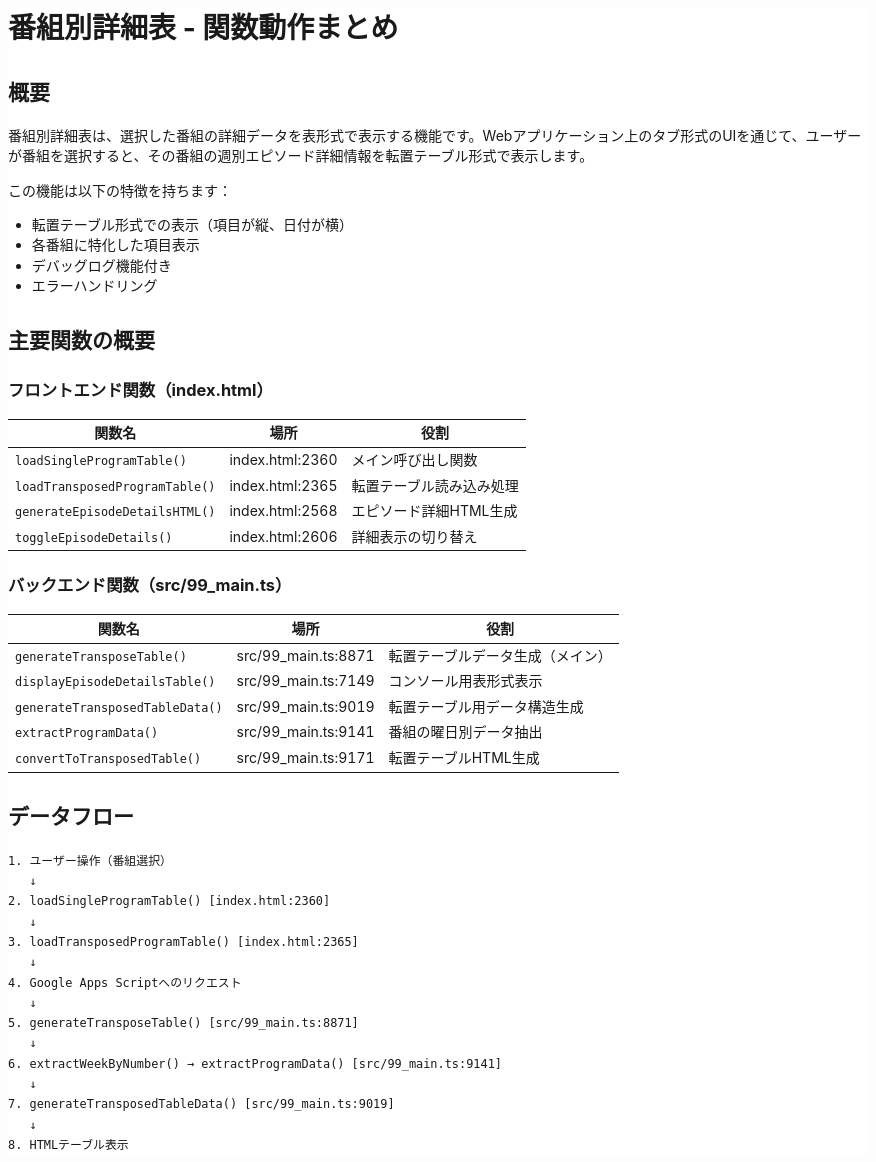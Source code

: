 # 番組別詳細表 - 関数動作まとめ

## 概要

番組別詳細表は、選択した番組の詳細データを表形式で表示する機能です。Webアプリケーション上のタブ形式のUIを通じて、ユーザーが番組を選択すると、その番組の週別エピソード詳細情報を転置テーブル形式で表示します。

この機能は以下の特徴を持ちます：
- 転置テーブル形式での表示（項目が縦、日付が横）
- 各番組に特化した項目表示
- デバッグログ機能付き
- エラーハンドリング

## 主要関数の概要

### フロントエンド関数（index.html）

| 関数名 | 場所 | 役割 |
|--------|------|------|
| `loadSingleProgramTable()` | index.html:2360 | メイン呼び出し関数 |
| `loadTransposedProgramTable()` | index.html:2365 | 転置テーブル読み込み処理 |
| `generateEpisodeDetailsHTML()` | index.html:2568 | エピソード詳細HTML生成 |
| `toggleEpisodeDetails()` | index.html:2606 | 詳細表示の切り替え |

### バックエンド関数（src/99_main.ts）

| 関数名 | 場所 | 役割 |
|--------|------|------|
| `generateTransposeTable()` | src/99_main.ts:8871 | 転置テーブルデータ生成（メイン） |
| `displayEpisodeDetailsTable()` | src/99_main.ts:7149 | コンソール用表形式表示 |
| `generateTransposedTableData()` | src/99_main.ts:9019 | 転置テーブル用データ構造生成 |
| `extractProgramData()` | src/99_main.ts:9141 | 番組の曜日別データ抽出 |
| `convertToTransposedTable()` | src/99_main.ts:9171 | 転置テーブルHTML生成 |

## データフロー

```
1. ユーザー操作（番組選択）
   ↓
2. loadSingleProgramTable() [index.html:2360]
   ↓
3. loadTransposedProgramTable() [index.html:2365]
   ↓
4. Google Apps Scriptへのリクエスト
   ↓
5. generateTransposeTable() [src/99_main.ts:8871]
   ↓
6. extractWeekByNumber() → extractProgramData() [src/99_main.ts:9141]
   ↓
7. generateTransposedTableData() [src/99_main.ts:9019]
   ↓
8. HTMLテーブル表示
```
